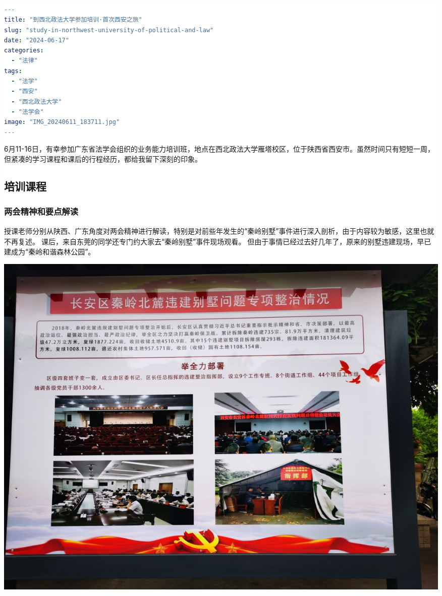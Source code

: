 ```yaml
---
title: "到西北政法大学参加培训·首次西安之旅"  
slug: "study-in-northwest-university-of-political-and-law"  
date: "2024-06-17"  
categories: 
  - "法律"  
tags: 
  - "法学"
  - "西安"
  - "西北政法大学"
  - "法学会"
image: "IMG_20240611_183711.jpg"  
---
```




6月11-16日，有幸参加广东省法学会组织的业务能力培训班，地点在西北政法大学雁塔校区，位于陕西省西安市。虽然时间只有短短一周，但紧凑的学习课程和课后的行程经历，都给我留下深刻的印象。

## 培训课程

### 两会精神和要点解读
授课老师分别从陕西、广东角度对两会精神进行解读，特别是对前些年发生的“秦岭别墅”事件进行深入剖析，由于内容较为敏感，这里也就不再复述。
课后，来自东莞的同学还专门约大家去“秦岭别墅”事件现场观看。 但由于事情已经过去好几年了，原来的别墅违建现场，早已建成为“秦岭和谐森林公园”。



![秦岭和谐森林公园](mmexport1718365190667.jpg)
